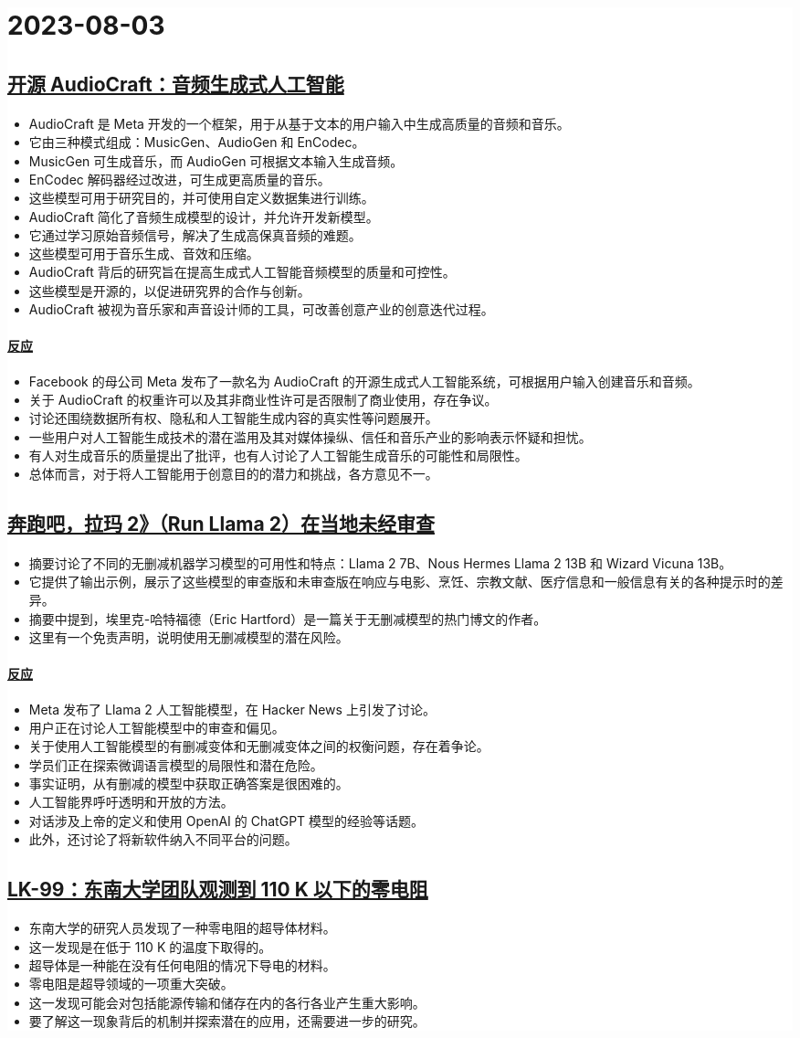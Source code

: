# 2023-08-03

## [开源 AudioCraft：音频生成式人工智能](https://ai.meta.com/blog/audiocraft-musicgen-audiogen-encodec-generative-ai-audio/)

- AudioCraft 是 Meta 开发的一个框架，用于从基于文本的用户输入中生成高质量的音频和音乐。
- 它由三种模式组成：MusicGen、AudioGen 和 EnCodec。
- MusicGen 可生成音乐，而 AudioGen 可根据文本输入生成音频。
- EnCodec 解码器经过改进，可生成更高质量的音乐。
- 这些模型可用于研究目的，并可使用自定义数据集进行训练。
- AudioCraft 简化了音频生成模型的设计，并允许开发新模型。
- 它通过学习原始音频信号，解决了生成高保真音频的难题。
- 这些模型可用于音乐生成、音效和压缩。
- AudioCraft 背后的研究旨在提高生成式人工智能音频模型的质量和可控性。
- 这些模型是开源的，以促进研究界的合作与创新。
- AudioCraft 被视为音乐家和声音设计师的工具，可改善创意产业的创意迭代过程。

#### [反应](https://news.ycombinator.com/item?id=36972347)

- Facebook 的母公司 Meta 发布了一款名为 AudioCraft 的开源生成式人工智能系统，可根据用户输入创建音乐和音频。
- 关于 AudioCraft 的权重许可以及其非商业性许可是否限制了商业使用，存在争议。
- 讨论还围绕数据所有权、隐私和人工智能生成内容的真实性等问题展开。
- 一些用户对人工智能生成技术的潜在滥用及其对媒体操纵、信任和音乐产业的影响表示怀疑和担忧。
- 有人对生成音乐的质量提出了批评，也有人讨论了人工智能生成音乐的可能性和局限性。
- 总体而言，对于将人工智能用于创意目的的潜力和挑战，各方意见不一。

## [奔跑吧，拉玛 2》（Run Llama 2）在当地未经审查](https://ollama.ai/blog/run-llama2-uncensored-locally)

- 摘要讨论了不同的无删减机器学习模型的可用性和特点：Llama 2 7B、Nous Hermes Llama 2 13B 和 Wizard Vicuna 13B。
- 它提供了输出示例，展示了这些模型的审查版和未审查版在响应与电影、烹饪、宗教文献、医疗信息和一般信息有关的各种提示时的差异。
- 摘要中提到，埃里克-哈特福德（Eric Hartford）是一篇关于无删减模型的热门博文的作者。
- 这里有一个免责声明，说明使用无删减模型的潜在风险。

#### [反应](https://news.ycombinator.com/item?id=36973584)

- Meta 发布了 Llama 2 人工智能模型，在 Hacker News 上引发了讨论。
- 用户正在讨论人工智能模型中的审查和偏见。
- 关于使用人工智能模型的有删减变体和无删减变体之间的权衡问题，存在着争论。
- 学员们正在探索微调语言模型的局限性和潜在危险。
- 事实证明，从有删减的模型中获取正确答案是很困难的。
- 人工智能界呼吁透明和开放的方法。
- 对话涉及上帝的定义和使用 OpenAI 的 ChatGPT 模型的经验等话题。
- 此外，还讨论了将新软件纳入不同平台的问题。

## [LK-99：东南大学团队观测到 110 K 以下的零电阻](https://twitter.com/lipez400/status/1686793608626663441)

- 东南大学的研究人员发现了一种零电阻的超导体材料。
- 这一发现是在低于 110 K 的温度下取得的。
- 超导体是一种能在没有任何电阻的情况下导电的材料。
- 零电阻是超导领域的一项重大突破。
- 这一发现可能会对包括能源传输和储存在内的各行各业产生重大影响。
- 要了解这一现象背后的机制并探索潜在的应用，还需要进一步的研究。
